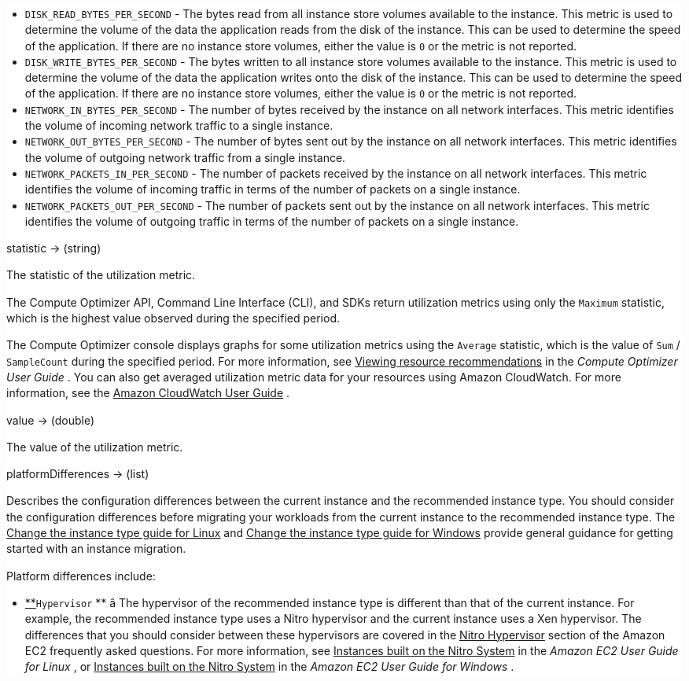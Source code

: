 - `DISK_READ_BYTES_PER_SECOND` - The bytes read from all instance store volumes available to the instance. This metric is used to determine the volume of the data the application reads from the disk of the instance. This can be used to determine the speed of the application. If there are no instance store volumes, either the value is `0` or the metric is not reported.
- `DISK_WRITE_BYTES_PER_SECOND` - The bytes written to all instance store volumes available to the instance. This metric is used to determine the volume of the data the application writes onto the disk of the instance. This can be used to determine the speed of the application. If there are no instance store volumes, either the value is `0` or the metric is not reported.
- `NETWORK_IN_BYTES_PER_SECOND` - The number of bytes received by the instance on all network interfaces. This metric identifies the volume of incoming network traffic to a single instance.
- `NETWORK_OUT_BYTES_PER_SECOND` - The number of bytes sent out by the instance on all network interfaces. This metric identifies the volume of outgoing network traffic from a single instance.
- `NETWORK_PACKETS_IN_PER_SECOND` - The number of packets received by the instance on all network interfaces. This metric identifies the volume of incoming traffic in terms of the number of packets on a single instance.
- `NETWORK_PACKETS_OUT_PER_SECOND` - The number of packets sent out by the instance on all network interfaces. This metric identifies the volume of outgoing traffic in terms of the number of packets on a single instance.

statistic -> (string)

The statistic of the utilization metric.

The Compute Optimizer API, Command Line Interface (CLI), and SDKs return utilization metrics using only the `Maximum` statistic, which is the highest value observed during the specified period.

The Compute Optimizer console displays graphs for some utilization metrics using the `Average` statistic, which is the value of `Sum` / `SampleCount` during the specified period. For more information, see [Viewing resource recommendations](https://docs.aws.amazon.com/compute-optimizer/latest/ug/viewing-recommendations.html) in the *Compute Optimizer User Guide* . You can also get averaged utilization metric data for your resources using Amazon CloudWatch. For more information, see the [Amazon CloudWatch User Guide](https://docs.aws.amazon.com/AmazonCloudWatch/latest/monitoring/WhatIsCloudWatch.html) .

value -> (double)

The value of the utilization metric.

platformDifferences -> (list)

Describes the configuration differences between the current instance and the recommended instance type. You should consider the configuration differences before migrating your workloads from the current instance to the recommended instance type. The [Change the instance type guide for Linux](https://docs.aws.amazon.com/AWSEC2/latest/UserGuide/ec2-instance-resize.html) and [Change the instance type guide for Windows](https://docs.aws.amazon.com/AWSEC2/latest/WindowsGuide/ec2-instance-resize.html) provide general guidance for getting started with an instance migration.

Platform differences include:

- [**](https://awscli.amazonaws.com/v2/documentation/api/latest/reference/compute-optimizer/get-ec2-instance-recommendations.html#id71)`Hypervisor` ** â The hypervisor of the recommended instance type is different than that of the current instance. For example, the recommended instance type uses a Nitro hypervisor and the current instance uses a Xen hypervisor. The differences that you should consider between these hypervisors are covered in the [Nitro Hypervisor](http://aws.amazon.com/ec2/faqs/#Nitro_Hypervisor) section of the Amazon EC2 frequently asked questions. For more information, see [Instances built on the Nitro System](https://docs.aws.amazon.com/AWSEC2/latest/UserGuide/instance-types.html#ec2-nitro-instances) in the *Amazon EC2 User Guide for Linux* , or [Instances built on the Nitro System](https://docs.aws.amazon.com/AWSEC2/latest/WindowsGuide/instance-types.html#ec2-nitro-instances) in the *Amazon EC2 User Guide for Windows* .